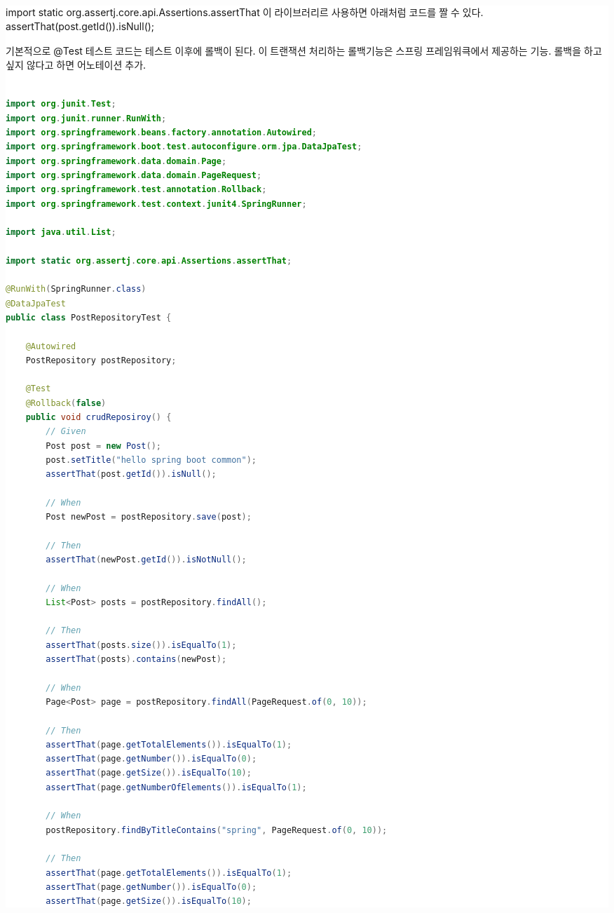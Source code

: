 import static org.assertj.core.api.Assertions.assertThat 이 라이브러리르 사용하면 아래처럼 코드를 짤 수 있다.
assertThat(post.getId()).isNull(); 

기본적으로 @Test 테스트 코드는 테스트 이후에 롤백이 된다. 이 트랜잭션 처리하는 롤백기능은 스프링 프레임워큭에서 제공하는 기능.
롤백을 하고싶지 않다고 하면 어노테이션 추가.

```java

import org.junit.Test;
import org.junit.runner.RunWith;
import org.springframework.beans.factory.annotation.Autowired;
import org.springframework.boot.test.autoconfigure.orm.jpa.DataJpaTest;
import org.springframework.data.domain.Page;
import org.springframework.data.domain.PageRequest;
import org.springframework.test.annotation.Rollback;
import org.springframework.test.context.junit4.SpringRunner;

import java.util.List;

import static org.assertj.core.api.Assertions.assertThat;

@RunWith(SpringRunner.class)
@DataJpaTest
public class PostRepositoryTest {

    @Autowired
    PostRepository postRepository;

    @Test
    @Rollback(false)
    public void crudReposiroy() {
        // Given
        Post post = new Post();
        post.setTitle("hello spring boot common");
        assertThat(post.getId()).isNull();

        // When
        Post newPost = postRepository.save(post);

        // Then
        assertThat(newPost.getId()).isNotNull();

        // When
        List<Post> posts = postRepository.findAll();

        // Then
        assertThat(posts.size()).isEqualTo(1);
        assertThat(posts).contains(newPost);

        // When
        Page<Post> page = postRepository.findAll(PageRequest.of(0, 10));

        // Then
        assertThat(page.getTotalElements()).isEqualTo(1);
        assertThat(page.getNumber()).isEqualTo(0);
        assertThat(page.getSize()).isEqualTo(10);
        assertThat(page.getNumberOfElements()).isEqualTo(1);

        // When
        postRepository.findByTitleContains("spring", PageRequest.of(0, 10));

        // Then
        assertThat(page.getTotalElements()).isEqualTo(1);
        assertThat(page.getNumber()).isEqualTo(0);
        assertThat(page.getSize()).isEqualTo(10);
```